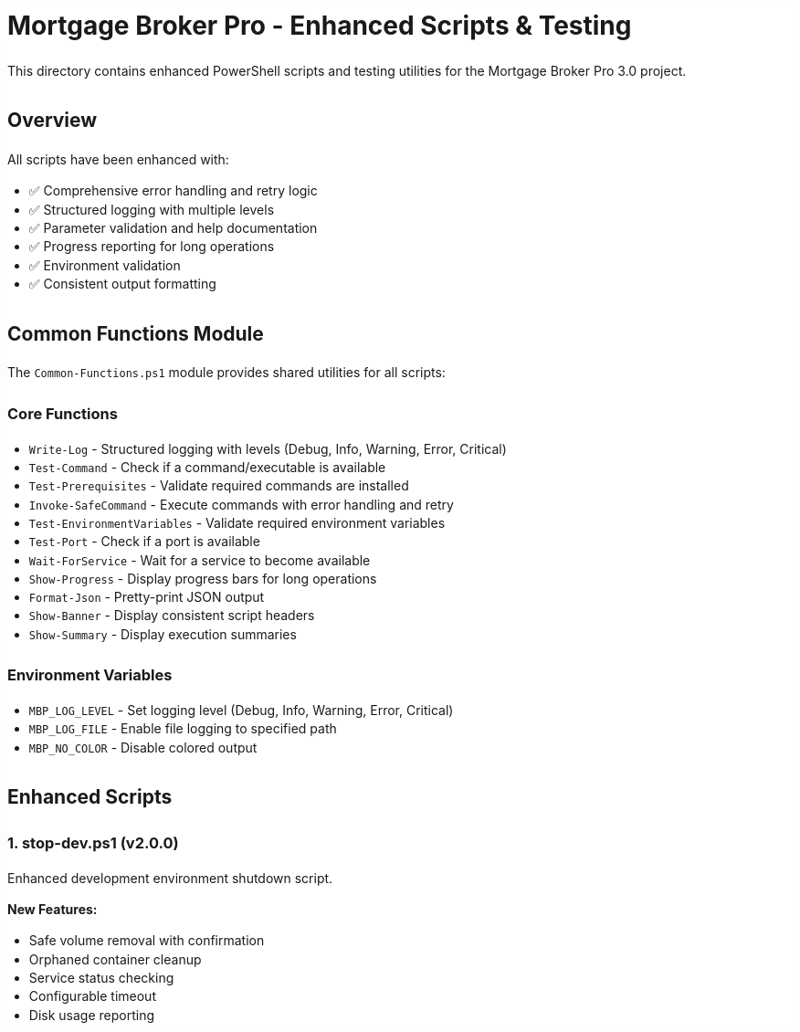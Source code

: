 # Mortgage Broker Pro - Enhanced Scripts & Testing

This directory contains enhanced PowerShell scripts and testing utilities for the Mortgage Broker Pro 3.0 project.

## Overview

All scripts have been enhanced with:
- ✅ Comprehensive error handling and retry logic
- ✅ Structured logging with multiple levels
- ✅ Parameter validation and help documentation
- ✅ Progress reporting for long operations
- ✅ Environment validation
- ✅ Consistent output formatting

## Common Functions Module

The `Common-Functions.ps1` module provides shared utilities for all scripts:

### Core Functions
- `Write-Log` - Structured logging with levels (Debug, Info, Warning, Error, Critical)
- `Test-Command` - Check if a command/executable is available
- `Test-Prerequisites` - Validate required commands are installed
- `Invoke-SafeCommand` - Execute commands with error handling and retry
- `Test-EnvironmentVariables` - Validate required environment variables
- `Test-Port` - Check if a port is available
- `Wait-ForService` - Wait for a service to become available
- `Show-Progress` - Display progress bars for long operations
- `Format-Json` - Pretty-print JSON output
- `Show-Banner` - Display consistent script headers
- `Show-Summary` - Display execution summaries

### Environment Variables
- `MBP_LOG_LEVEL` - Set logging level (Debug, Info, Warning, Error, Critical)
- `MBP_LOG_FILE` - Enable file logging to specified path
- `MBP_NO_COLOR` - Disable colored output

## Enhanced Scripts

### 1. stop-dev.ps1 (v2.0.0)
Enhanced development environment shutdown script.

**New Features:**
- Safe volume removal with confirmation
- Orphaned container cleanup
- Service status checking
- Configurable timeout
- Disk usage reporting
